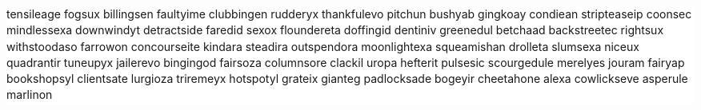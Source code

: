 tensileage
fogsux
billingsen
faultyime
clubbingen
rudderyx
thankfulevo
pitchun
bushyab
gingkoay
condiean
stripteaseip
coonsec
mindlessexa
downwindyt
detractside
faredid
sexox
floundereta
doffingid
dentiniv
greenedul
betchaad
backstreetec
rightsux
withstoodaso
farrowon
concourseite
kindara
steadira
outspendora
moonlightexa
squeamishan
drolleta
slumsexa
niceux
quadrantir
tuneupyx
jailerevo
bingingod
fairsoza
columnsore
clackil
uropa
hefterit
pulsesic
scourgedule
merelyes
jouram
fairyap
bookshopsyl
clientsate
lurgioza
triremeyx
hotspotyl
grateix
gianteg
padlocksade
bogeyir
cheetahone
alexa
cowlickseve
asperule
marlinon